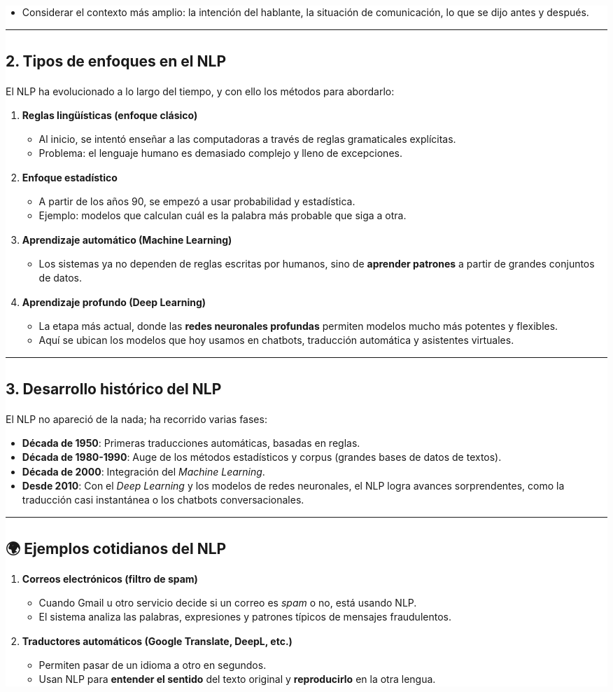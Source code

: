    * Considerar el contexto más amplio: la intención del hablante, la situación de comunicación, lo que se dijo antes y después.

---

## 2. Tipos de enfoques en el NLP

El NLP ha evolucionado a lo largo del tiempo, y con ello los métodos para abordarlo:

1. **Reglas lingüísticas (enfoque clásico)**

   * Al inicio, se intentó enseñar a las computadoras a través de reglas gramaticales explícitas.
   * Problema: el lenguaje humano es demasiado complejo y lleno de excepciones.

2. **Enfoque estadístico**

   * A partir de los años 90, se empezó a usar probabilidad y estadística.
   * Ejemplo: modelos que calculan cuál es la palabra más probable que siga a otra.

3. **Aprendizaje automático (Machine Learning)**

   * Los sistemas ya no dependen de reglas escritas por humanos, sino de **aprender patrones** a partir de grandes conjuntos de datos.

4. **Aprendizaje profundo (Deep Learning)**

   * La etapa más actual, donde las **redes neuronales profundas** permiten modelos mucho más potentes y flexibles.
   * Aquí se ubican los modelos que hoy usamos en chatbots, traducción automática y asistentes virtuales.

---

## 3. Desarrollo histórico del NLP

El NLP no apareció de la nada; ha recorrido varias fases:

* **Década de 1950**: Primeras traducciones automáticas, basadas en reglas.
* **Década de 1980-1990**: Auge de los métodos estadísticos y corpus (grandes bases de datos de textos).
* **Década de 2000**: Integración del *Machine Learning*.
* **Desde 2010**: Con el *Deep Learning* y los modelos de redes neuronales, el NLP logra avances sorprendentes, como la traducción casi instantánea o los chatbots conversacionales.

---

## 🌍 Ejemplos cotidianos del NLP

1. **Correos electrónicos (filtro de spam)**

   * Cuando Gmail u otro servicio decide si un correo es *spam* o no, está usando NLP.
   * El sistema analiza las palabras, expresiones y patrones típicos de mensajes fraudulentos.

2. **Traductores automáticos (Google Translate, DeepL, etc.)**

   * Permiten pasar de un idioma a otro en segundos.
   * Usan NLP para **entender el sentido** del texto original y **reproducirlo** en la otra lengua.
